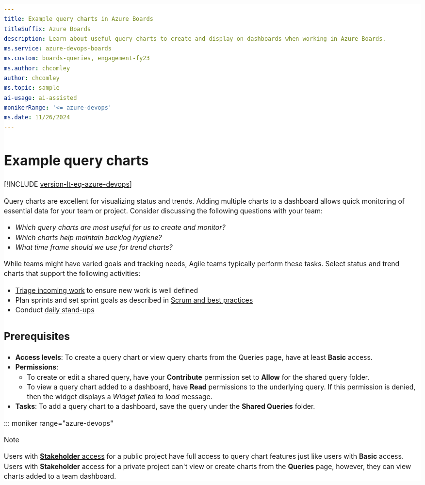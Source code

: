 ```yaml
---
title: Example query charts in Azure Boards  
titleSuffix: Azure Boards
description: Learn about useful query charts to create and display on dashboards when working in Azure Boards.
ms.service: azure-devops-boards
ms.custom: boards-queries, engagement-fy23 
ms.author: chcomley
author: chcomley
ms.topic: sample
ai-usage: ai-assisted
monikerRange: '<= azure-devops'
ms.date: 11/26/2024
---
```



# Example query charts

[!INCLUDE [version-lt-eq-azure-devops](../../includes/version-lt-eq-azure-devops.md)]

Query charts are excellent for visualizing status and trends. Adding multiple charts to a dashboard allows quick monitoring of essential data for your team or project. Consider discussing the following questions with your team:

- *Which query charts are most useful for us to create and monitor?*
- *Which charts help maintain backlog hygiene?*
- *What time frame should we use for trend charts?*

While teams might have varied goals and tracking needs, Agile teams typically perform these tasks. Select status and trend charts that support the following activities:

- [Triage incoming work](../sprints/best-practices-scrum.md#tips-for-successful-triage-meetings) to ensure new work is well defined
- Plan sprints and set sprint goals as described in [Scrum and best practices](../sprints/best-practices-scrum.md)
- Conduct [daily stand-ups](../sprints/best-practices-scrum.md#daily-scrum-meetings)

## Prerequisites

- **Access levels**: To create a query chart or view query charts from the Queries page, have at least **Basic** access.  
- **Permissions**:
  - To create or edit a shared query, have your **Contribute** permission set to **Allow** for the shared query folder.
  - To view a query chart added to a dashboard, have **Read** permissions to the underlying query. If this permission is denied, then the widget displays a *Widget failed to load* message.
- **Tasks**: To add a query chart to a dashboard, save the query under the **Shared Queries** folder.

::: moniker range="azure-devops"
> [!NOTE]  
> Users with [**Stakeholder** access](../../organizations/security/stakeholder-access.md) for a public project have full access to query chart features just like users with **Basic** access. Users with **Stakeholder** access for a private project can't view or create charts from the **Queries** page, however, they can view charts added to a team dashboard.
